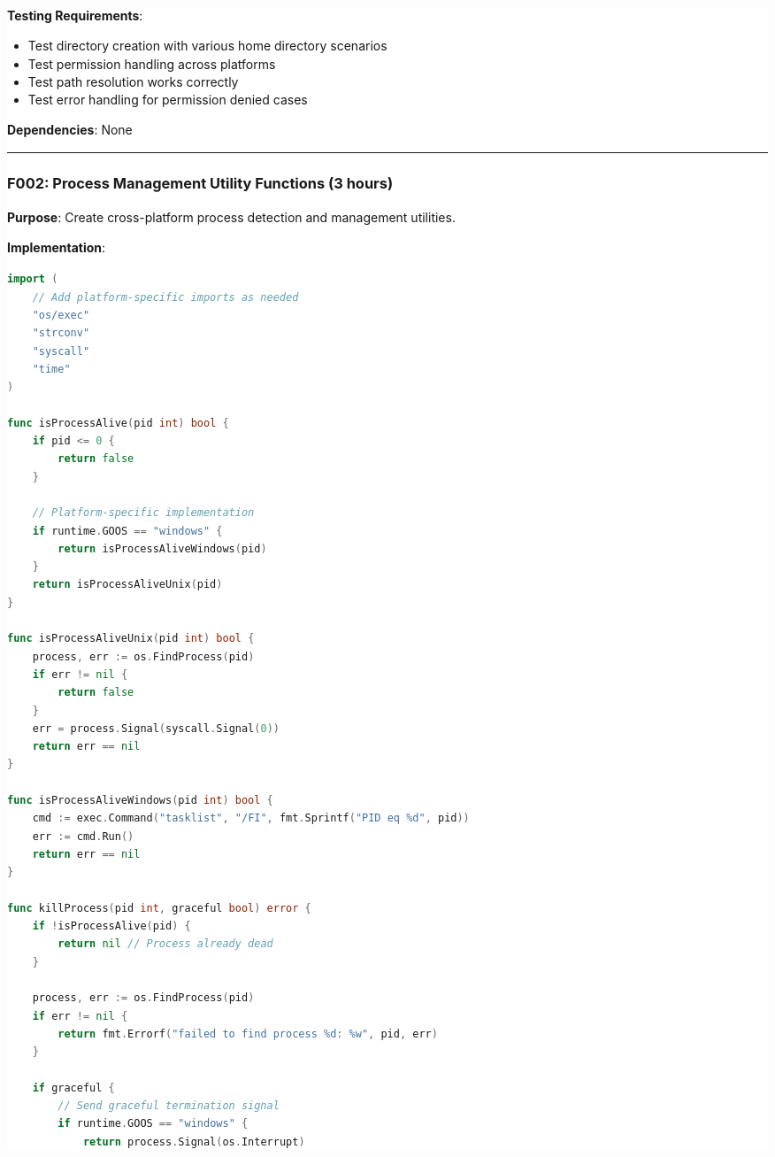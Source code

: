 **Testing Requirements**:
- Test directory creation with various home directory scenarios
- Test permission handling across platforms
- Test path resolution works correctly
- Test error handling for permission denied cases

**Dependencies**: None

---

### F002: Process Management Utility Functions (3 hours)

**Purpose**: Create cross-platform process detection and management utilities.

**Implementation**:

```go
import (
    // Add platform-specific imports as needed
    "os/exec"
    "strconv"
    "syscall"
    "time"
)

func isProcessAlive(pid int) bool {
    if pid <= 0 {
        return false
    }
    
    // Platform-specific implementation
    if runtime.GOOS == "windows" {
        return isProcessAliveWindows(pid)
    }
    return isProcessAliveUnix(pid)
}

func isProcessAliveUnix(pid int) bool {
    process, err := os.FindProcess(pid)
    if err != nil {
        return false
    }
    err = process.Signal(syscall.Signal(0))
    return err == nil
}

func isProcessAliveWindows(pid int) bool {
    cmd := exec.Command("tasklist", "/FI", fmt.Sprintf("PID eq %d", pid))
    err := cmd.Run()
    return err == nil
}

func killProcess(pid int, graceful bool) error {
    if !isProcessAlive(pid) {
        return nil // Process already dead
    }
    
    process, err := os.FindProcess(pid)
    if err != nil {
        return fmt.Errorf("failed to find process %d: %w", pid, err)
    }
    
    if graceful {
        // Send graceful termination signal
        if runtime.GOOS == "windows" {
            return process.Signal(os.Interrupt)
```